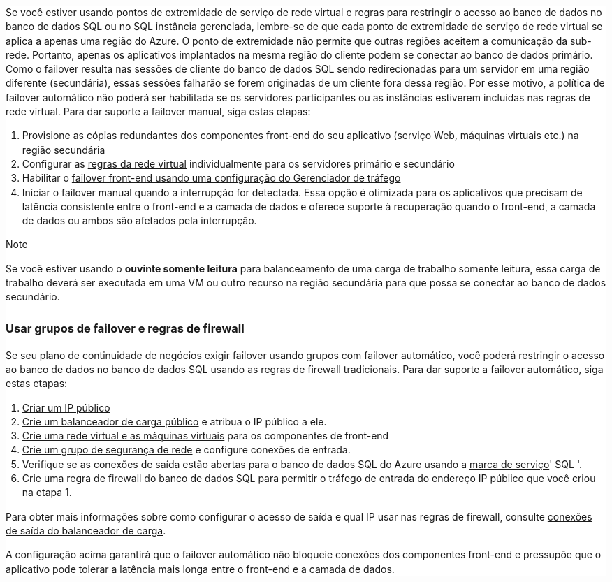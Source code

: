 Se você estiver usando [pontos de extremidade de serviço de rede virtual e regras](vnet-service-endpoint-rule-overview.md) para restringir o acesso ao banco de dados no banco de dados SQL ou no SQL instância gerenciada, lembre-se de que cada ponto de extremidade de serviço de rede virtual se aplica a apenas uma região do Azure. O ponto de extremidade não permite que outras regiões aceitem a comunicação da sub-rede. Portanto, apenas os aplicativos implantados na mesma região do cliente podem se conectar ao banco de dados primário. Como o failover resulta nas sessões de cliente do banco de dados SQL sendo redirecionadas para um servidor em uma região diferente (secundária), essas sessões falharão se forem originadas de um cliente fora dessa região. Por esse motivo, a política de failover automático não poderá ser habilitada se os servidores participantes ou as instâncias estiverem incluídas nas regras de rede virtual. Para dar suporte a failover manual, siga estas etapas:

1. Provisione as cópias redundantes dos componentes front-end do seu aplicativo (serviço Web, máquinas virtuais etc.) na região secundária
2. Configurar as [regras da rede virtual](vnet-service-endpoint-rule-overview.md) individualmente para os servidores primário e secundário
3. Habilitar o [failover front-end usando uma configuração do Gerenciador de tráfego](designing-cloud-solutions-for-disaster-recovery.md#scenario-1-using-two-azure-regions-for-business-continuity-with-minimal-downtime)
4. Iniciar o failover manual quando a interrupção for detectada. Essa opção é otimizada para os aplicativos que precisam de latência consistente entre o front-end e a camada de dados e oferece suporte à recuperação quando o front-end, a camada de dados ou ambos são afetados pela interrupção.

> [!NOTE]
> Se você estiver usando o **ouvinte somente leitura** para balanceamento de uma carga de trabalho somente leitura, essa carga de trabalho deverá ser executada em uma VM ou outro recurso na região secundária para que possa se conectar ao banco de dados secundário.

### <a name="use-failover-groups-and-firewall-rules"></a>Usar grupos de failover e regras de firewall

Se seu plano de continuidade de negócios exigir failover usando grupos com failover automático, você poderá restringir o acesso ao banco de dados no banco de dados SQL usando as regras de firewall tradicionais. Para dar suporte a failover automático, siga estas etapas:

1. [Criar um IP público](../../virtual-network/virtual-network-public-ip-address.md#create-a-public-ip-address)
2. [Crie um balanceador de carga público](../../load-balancer/quickstart-load-balancer-standard-public-portal.md) e atribua o IP público a ele.
3. [Crie uma rede virtual e as máquinas virtuais](../../load-balancer/quickstart-load-balancer-standard-public-portal.md) para os componentes de front-end
4. [Crie um grupo de segurança de rede](../../virtual-network/security-overview.md) e configure conexões de entrada.
5. Verifique se as conexões de saída estão abertas para o banco de dados SQL do Azure usando a [marca de serviço](../../virtual-network/security-overview.md#service-tags)' SQL '.
6. Crie uma [regra de firewall do banco de dados SQL](firewall-configure.md) para permitir o tráfego de entrada do endereço IP público que você criou na etapa 1.

Para obter mais informações sobre como configurar o acesso de saída e qual IP usar nas regras de firewall, consulte [conexões de saída do balanceador de carga](../../load-balancer/load-balancer-outbound-connections.md).

A configuração acima garantirá que o failover automático não bloqueie conexões dos componentes front-end e pressupõe que o aplicativo pode tolerar a latência mais longa entre o front-end e a camada de dados.
